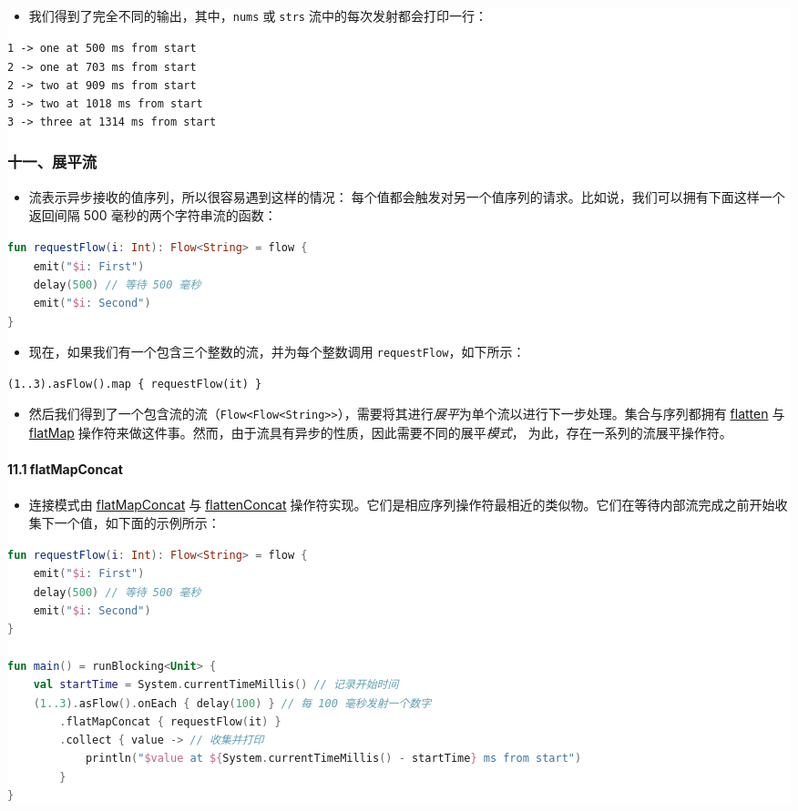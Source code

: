 * 我们得到了完全不同的输出，其中，`nums` 或 `strs` 流中的每次发射都会打印一行：

```
1 -> one at 500 ms from start
2 -> one at 703 ms from start
2 -> two at 909 ms from start
3 -> two at 1018 ms from start
3 -> three at 1314 ms from start
```

### 十一、展平流

* 流表示异步接收的值序列，所以很容易遇到这样的情况： 每个值都会触发对另一个值序列的请求。比如说，我们可以拥有下面这样一个返回间隔 500 毫秒的两个字符串流的函数：

```kotlin
fun requestFlow(i: Int): Flow<String> = flow {
    emit("$i: First") 
    delay(500) // 等待 500 毫秒
    emit("$i: Second")    
}
```

* 现在，如果我们有一个包含三个整数的流，并为每个整数调用 `requestFlow`，如下所示：

```
(1..3).asFlow().map { requestFlow(it) }
```

* 然后我们得到了一个包含流的流（`Flow<Flow<String>>`），需要将其进行*展平*为单个流以进行下一步处理。集合与序列都拥有 [flatten](https://kotlinlang.org/api/latest/jvm/stdlib/kotlin.sequences/flatten.html) 与 [flatMap](https://kotlinlang.org/api/latest/jvm/stdlib/kotlin.sequences/flat-map.html) 操作符来做这件事。然而，由于流具有异步的性质，因此需要不同的展平*模式*， 为此，存在一系列的流展平操作符。

#### 11.1 flatMapConcat

* 连接模式由 [flatMapConcat](https://kotlin.github.io/kotlinx.coroutines/kotlinx-coroutines-core/kotlinx.coroutines.flow/flat-map-concat.html) 与 [flattenConcat](https://kotlin.github.io/kotlinx.coroutines/kotlinx-coroutines-core/kotlinx.coroutines.flow/flatten-concat.html) 操作符实现。它们是相应序列操作符最相近的类似物。它们在等待内部流完成之前开始收集下一个值，如下面的示例所示：

```kotlin
fun requestFlow(i: Int): Flow<String> = flow {
    emit("$i: First") 
    delay(500) // 等待 500 毫秒
    emit("$i: Second")    
}

fun main() = runBlocking<Unit> { 
    val startTime = System.currentTimeMillis() // 记录开始时间
    (1..3).asFlow().onEach { delay(100) } // 每 100 毫秒发射一个数字 
        .flatMapConcat { requestFlow(it) }                                                                           
        .collect { value -> // 收集并打印
            println("$value at ${System.currentTimeMillis() - startTime} ms from start") 
        } 
}
```
